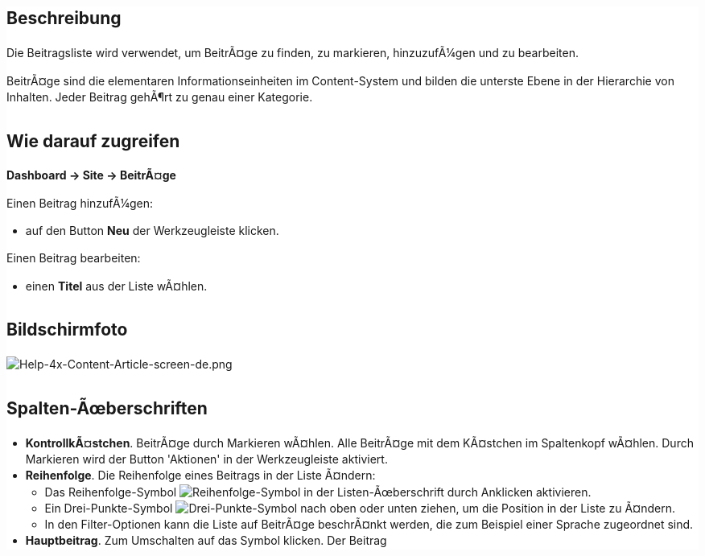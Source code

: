 

## Beschreibung

Die Beitragsliste wird verwendet, um BeitrÃ¤ge zu finden, zu markieren,
hinzuzufÃ¼gen und zu bearbeiten.

BeitrÃ¤ge sind die elementaren Informationseinheiten im Content-System
und bilden die unterste Ebene in der Hierarchie von Inhalten. Jeder
Beitrag gehÃ¶rt zu genau einer Kategorie.

## Wie darauf zugreifen

**Dashboard **→** Site **→** BeitrÃ¤ge**

Einen Beitrag hinzufÃ¼gen:

- auf den Button **Neu** der Werkzeugleiste klicken.

Einen Beitrag bearbeiten:

- einen **Titel** aus der Liste wÃ¤hlen.

## Bildschirmfoto

<img
src="https://docs.joomla.org/images/thumb/3/39/Help-4x-Content-Article-screen-de.png/800px-Help-4x-Content-Article-screen-de.png"
decoding="async"
srcset="https://docs.joomla.org/images/thumb/3/39/Help-4x-Content-Article-screen-de.png/1200px-Help-4x-Content-Article-screen-de.png 1.5x, https://docs.joomla.org/images/thumb/3/39/Help-4x-Content-Article-screen-de.png/1600px-Help-4x-Content-Article-screen-de.png 2x"
data-file-width="2814" data-file-height="1700" width="800" height="483"
alt="Help-4x-Content-Article-screen-de.png" />

## Spalten-Ãœberschriften

- **KontrollkÃ¤stchen**. BeitrÃ¤ge durch Markieren wÃ¤hlen. Alle
  BeitrÃ¤ge mit dem KÃ¤stchen im Spaltenkopf wÃ¤hlen. Durch Markieren
  wird der Button 'Aktionen' in der Werkzeugleiste aktiviert.
- **Reihenfolge**. Die Reihenfolge eines Beitrags in der Liste Ã¤ndern:
  - Das Reihenfolge-Symbol <img
    src="https://docs.joomla.org/images/thumb/7/79/Help-4x-Ordering-colheader-icon.png/9px-Help-4x-Ordering-colheader-icon.png"
    decoding="async"
    srcset="https://docs.joomla.org/images/thumb/7/79/Help-4x-Ordering-colheader-icon.png/14px-Help-4x-Ordering-colheader-icon.png 1.5x, https://docs.joomla.org/images/7/79/Help-4x-Ordering-colheader-icon.png 2x"
    data-file-width="18" data-file-height="23" width="9" height="12"
    alt="Reihenfolge-Symbol" /> in der Listen-Ãœberschrift durch
    Anklicken aktivieren.
  - Ein Drei-Punkte-Symbol <img
    src="https://docs.joomla.org/images/thumb/a/a0/Help-4x-Ordering-colheader-grab-bar-icon.png/5px-Help-4x-Ordering-colheader-grab-bar-icon.png"
    decoding="async"
    srcset="https://docs.joomla.org/images/thumb/a/a0/Help-4x-Ordering-colheader-grab-bar-icon.png/8px-Help-4x-Ordering-colheader-grab-bar-icon.png 1.5x, https://docs.joomla.org/images/a/a0/Help-4x-Ordering-colheader-grab-bar-icon.png 2x"
    data-file-width="9" data-file-height="27" width="5" height="15"
    alt="Drei-Punkte-Symbol" /> nach oben oder unten ziehen, um die
    Position in der Liste zu Ã¤ndern.
  - In den Filter-Optionen kann die Liste auf BeitrÃ¤ge beschrÃ¤nkt
    werden, die zum Beispiel einer Sprache zugeordnet sind.
- **Hauptbeitrag**. Zum Umschalten auf das Symbol klicken. Der Beitrag